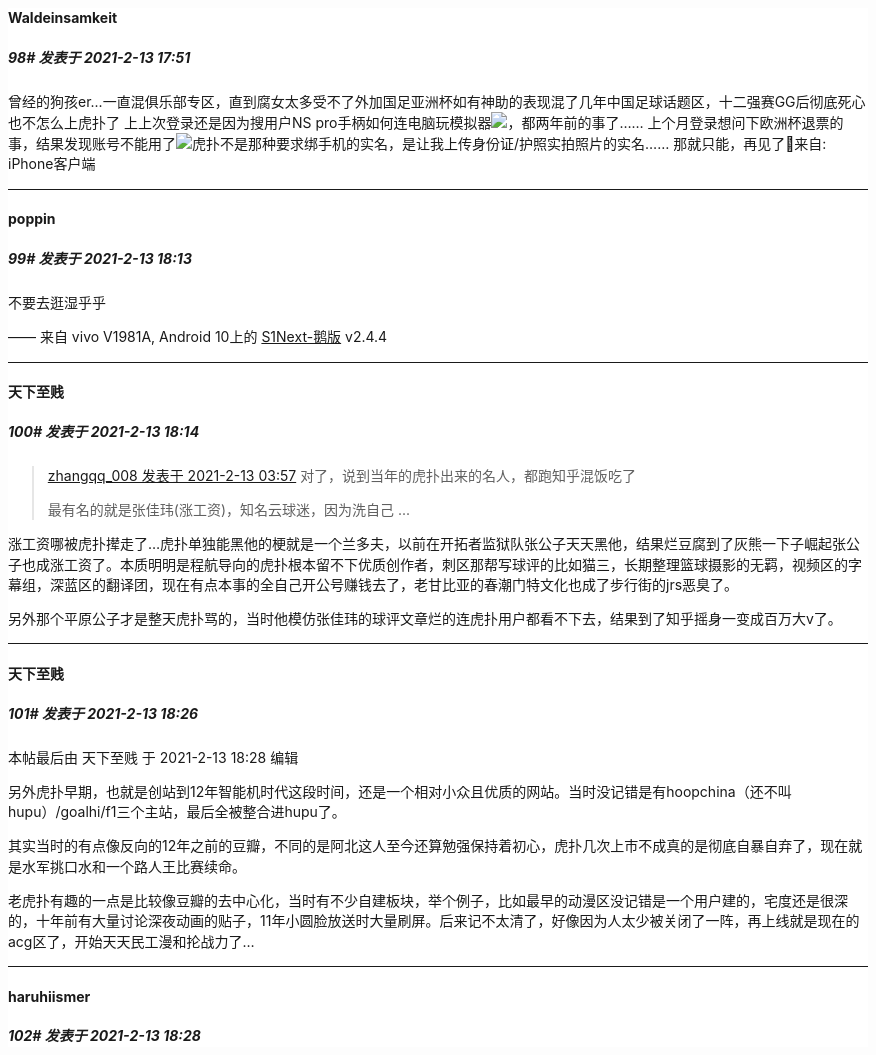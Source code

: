 ####  Waldeinsamkeit  
##### 98#       发表于 2021-2-13 17:51


曾经的狗孩er...一直混俱乐部专区，直到腐女太多受不了外加国足亚洲杯如有神助的表现混了几年中国足球话题区，十二强赛GG后彻底死心也不怎么上虎扑了
上上次登录还是因为搜用户NS pro手柄如何连电脑玩模拟器<img src="https://static.saraba1st.com/image/smiley/face2017/068.png" referrerpolicy="no-referrer">，都两年前的事了……
上个月登录想问下欧洲杯退票的事，结果发现账号不能用了<img src="https://static.saraba1st.com/image/smiley/face2017/117.png" referrerpolicy="no-referrer">虎扑不是那种要求绑手机的实名，是让我上传身份证/护照实拍照片的实名……
那就只能，再见了👋来自: iPhone客户端


-----

####  poppin  
##### 99#       发表于 2021-2-13 18:13


不要去逛湿乎乎

—— 来自 vivo V1981A, Android 10上的 [S1Next-鹅版](https://github.com/ykrank/S1-Next/releases) v2.4.4


-----

####  天下至贱  
##### 100#       发表于 2021-2-13 18:14


<blockquote><a href="httphttps://bbs.saraba1st.com/2b/forum.php?mod=redirect&amp;goto=findpost&amp;pid=50320882&amp;ptid=1987609" target="_blank">zhangqq_008 发表于 2021-2-13 03:57</a>
对了，说到当年的虎扑出来的名人，都跑知乎混饭吃了

最有名的就是张佳玮(涨工资)，知名云球迷，因为洗自己 ...</blockquote>
涨工资哪被虎扑撵走了…虎扑单独能黑他的梗就是一个兰多夫，以前在开拓者监狱队张公子天天黑他，结果烂豆腐到了灰熊一下子崛起张公子也成涨工资了。本质明明是程航导向的虎扑根本留不下优质创作者，刺区那帮写球评的比如猫三，长期整理篮球摄影的无羁，视频区的字幕组，深蓝区的翻译团，现在有点本事的全自己开公号赚钱去了，老甘比亚的春潮门特文化也成了步行街的jrs恶臭了。

另外那个平原公子才是整天虎扑骂的，当时他模仿张佳玮的球评文章烂的连虎扑用户都看不下去，结果到了知乎摇身一变成百万大v了。


-----

####  天下至贱  
##### 101#       发表于 2021-2-13 18:26


 本帖最后由 天下至贱 于 2021-2-13 18:28 编辑 

另外虎扑早期，也就是创站到12年智能机时代这段时间，还是一个相对小众且优质的网站。当时没记错是有hoopchina（还不叫hupu）/goalhi/f1三个主站，最后全被整合进hupu了。


其实当时的有点像反向的12年之前的豆瓣，不同的是阿北这人至今还算勉强保持着初心，虎扑几次上市不成真的是彻底自暴自弃了，现在就是水军挑口水和一个路人王比赛续命。


老虎扑有趣的一点是比较像豆瓣的去中心化，当时有不少自建板块，举个例子，比如最早的动漫区没记错是一个用户建的，宅度还是很深的，十年前有大量讨论深夜动画的贴子，11年小圆脸放送时大量刷屏。后来记不太清了，好像因为人太少被关闭了一阵，再上线就是现在的acg区了，开始天天民工漫和抡战力了…


-----

####  haruhiismer  
##### 102#       发表于 2021-2-13 18:28
